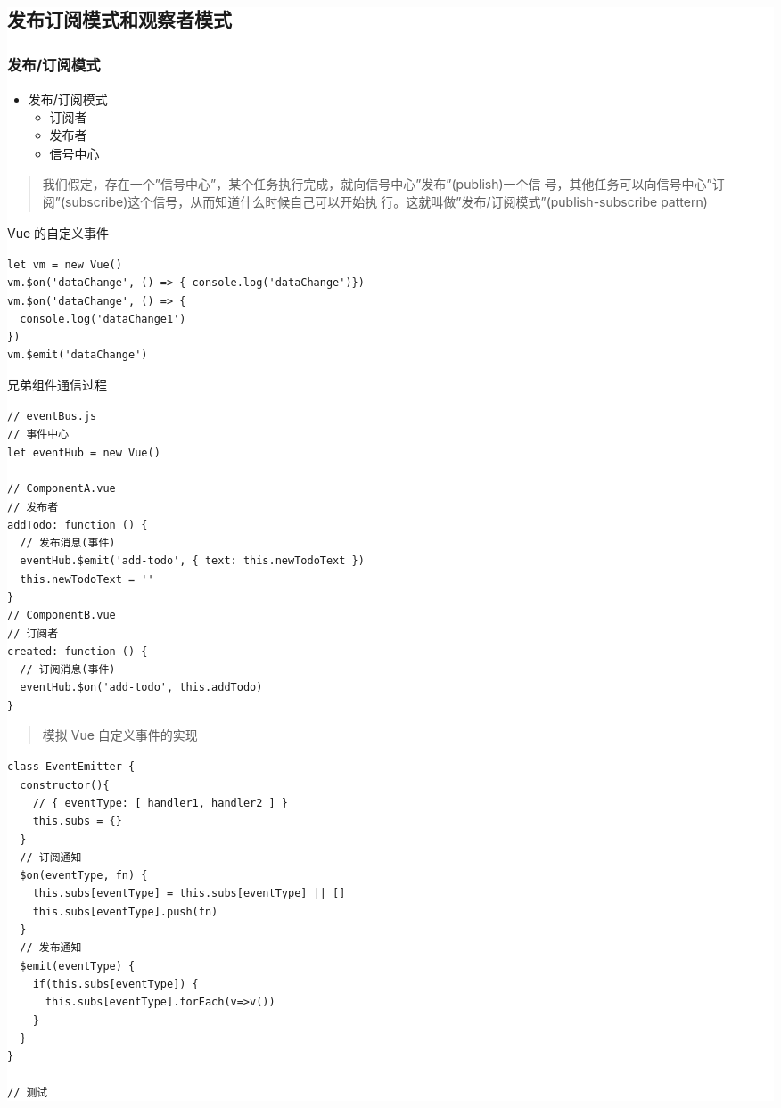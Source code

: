 ## 发布订阅模式和观察者模式

### 发布/订阅模式

- 发布/订阅模式
  - 订阅者
  - 发布者
  - 信号中心

> 我们假定，存在一个”信号中心”，某个任务执行完成，就向信号中心”发布”(publish)一个信 号，其他任务可以向信号中心”订阅”(subscribe)这个信号，从而知道什么时候自己可以开始执 行。这就叫做”发布/订阅模式”(publish-subscribe pattern)

Vue 的自定义事件

```
let vm = new Vue()
vm.$on('dataChange', () => { console.log('dataChange')})
vm.$on('dataChange', () => { 
  console.log('dataChange1')
}) 
vm.$emit('dataChange')
```

兄弟组件通信过程

```
// eventBus.js
// 事件中心
let eventHub = new Vue()

// ComponentA.vue
// 发布者
addTodo: function () {
  // 发布消息(事件)
  eventHub.$emit('add-todo', { text: this.newTodoText }) 
  this.newTodoText = ''
}
// ComponentB.vue
// 订阅者
created: function () {
  // 订阅消息(事件)
  eventHub.$on('add-todo', this.addTodo)
}
```

> 模拟 Vue 自定义事件的实现

```
class EventEmitter {
  constructor(){
    // { eventType: [ handler1, handler2 ] }
    this.subs = {}
  }
  // 订阅通知
  $on(eventType, fn) {
    this.subs[eventType] = this.subs[eventType] || []
    this.subs[eventType].push(fn)
  }
  // 发布通知
  $emit(eventType) {
    if(this.subs[eventType]) {
      this.subs[eventType].forEach(v=>v())
    }
  }
}

// 测试
```
